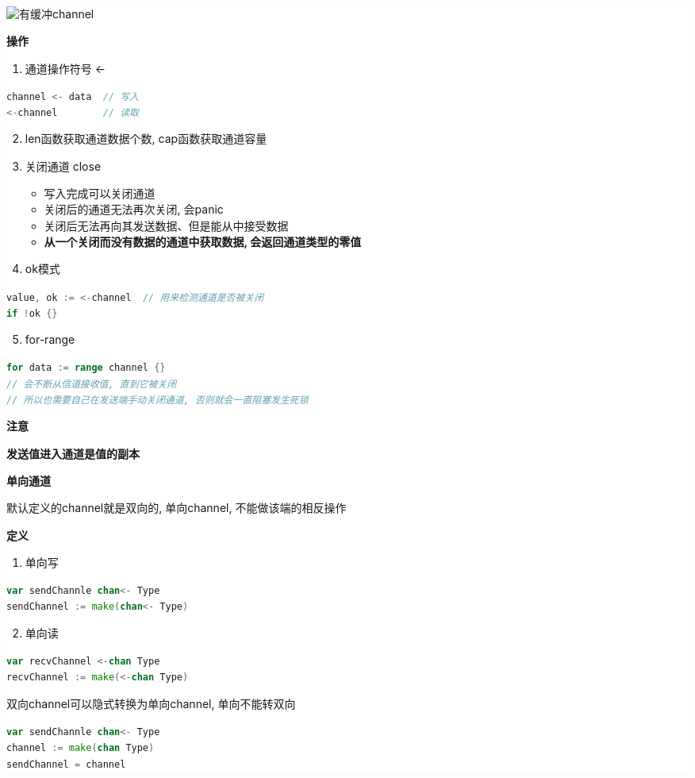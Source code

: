 ![有缓冲channel](https://gitee.com/GodYao1995/resources/raw/master/images/%E6%9C%89%E7%BC%93%E5%86%B2channel.svg)

**操作**

1.  通道操作符号   <-

~~~go
channel <- data  // 写入
<-channel        // 读取
~~~

2.  len函数获取通道数据个数, cap函数获取通道容量
3.  关闭通道 close
    *   写入完成可以关闭通道
    *   关闭后的通道无法再次关闭, 会panic
    *   关闭后无法再向其发送数据、但是能从中接受数据
    *   **从一个关闭而没有数据的通道中获取数据, 会返回通道类型的零值**

4.  ok模式

~~~go
value, ok := <-channel  // 用来检测通道是否被关闭
if !ok {} 
~~~

5.  for-range

~~~go
for data := range channel {}
// 会不断从信道接收值, 直到它被关闭
// 所以也需要自己在发送端手动关闭通道, 否则就会一直阻塞发生死锁
~~~

**注意**

**发送值进入通道是值的副本**

**单向通道**

默认定义的channel就是双向的, 单向channel, 不能做该端的相反操作

**定义**

1.  单向写

~~~go
var sendChannle chan<- Type   
sendChannel := make(chan<- Type)
~~~

2.  单向读

~~~go
var recvChannel <-chan Type
recvChannel := make(<-chan Type)
~~~

双向channel可以隐式转换为单向channel, 单向不能转双向

~~~go
var sendChannle chan<- Type
channel := make(chan Type)
sendChannel = channel
~~~
